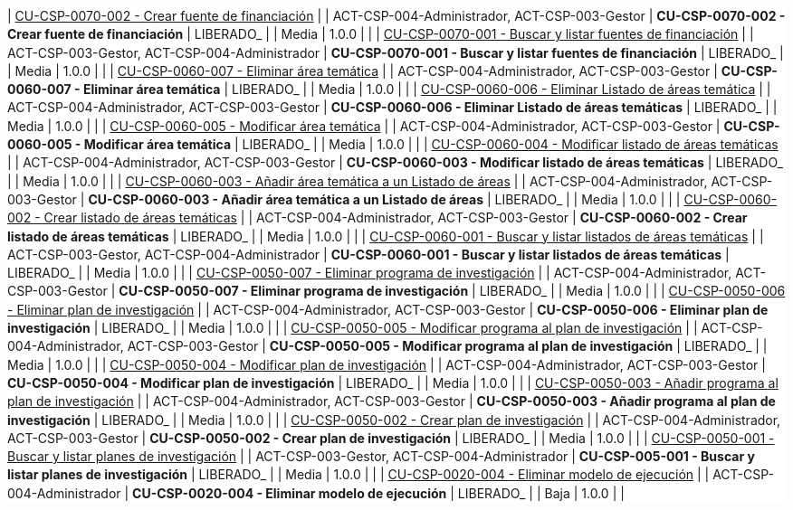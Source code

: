 | [CU\-CSP\-0070\-002 \- Crear fuente de financiación](https://confluence.um.es/confluence/pages/viewpage.action?pageId=597852647 "/confluence/pages/viewpage.action?pageId=597852647") |  | ACT\-CSP\-004\-Administrador, ACT\-CSP\-003\-Gestor | **CU\-CSP\-0070\-002 \- Crear fuente de financiación** | LIBERADO\_ |  | Media | 1\.0\.0 |  |
| [CU\-CSP\-0070\-001 \- Buscar y listar fuentes de financiación](https://confluence.um.es/confluence/pages/viewpage.action?pageId=597852642 "/confluence/pages/viewpage.action?pageId=597852642") |  | ACT\-CSP\-003\-Gestor, ACT\-CSP\-004\-Administrador | **CU\-CSP\-0070\-001 \- Buscar y listar fuentes de financiación** | LIBERADO\_ |  | Media | 1\.0\.0 |  |
| [CU\-CSP\-0060\-007 \- Eliminar área temática](https://confluence.um.es/confluence/pages/viewpage.action?pageId=597852637 "/confluence/pages/viewpage.action?pageId=597852637") |  | ACT\-CSP\-004\-Administrador, ACT\-CSP\-003\-Gestor | **CU\-CSP\-0060\-007 \- Eliminar área temática** | LIBERADO\_ |  | Media | 1\.0\.0 |  |
| [CU\-CSP\-0060\-006 \- Eliminar Listado de áreas temática](https://confluence.um.es/confluence/pages/viewpage.action?pageId=597853688 "/confluence/pages/viewpage.action?pageId=597853688") |  | ACT\-CSP\-004\-Administrador, ACT\-CSP\-003\-Gestor | **CU\-CSP\-0060\-006 \- Eliminar Listado de áreas temáticas** | LIBERADO\_ |  | Media | 1\.0\.0 |  |
| [CU\-CSP\-0060\-005 \- Modificar área temática](https://confluence.um.es/confluence/pages/viewpage.action?pageId=597853689 "/confluence/pages/viewpage.action?pageId=597853689") |  | ACT\-CSP\-004\-Administrador, ACT\-CSP\-003\-Gestor | **CU\-CSP\-0060\-005 \- Modificar área temática** | LIBERADO\_ |  | Media | 1\.0\.0 |  |
| [CU\-CSP\-0060\-004 \- Modificar listado de áreas temáticas](https://confluence.um.es/confluence/pages/viewpage.action?pageId=597852636 "/confluence/pages/viewpage.action?pageId=597852636") |  | ACT\-CSP\-004\-Administrador, ACT\-CSP\-003\-Gestor | **CU\-CSP\-0060\-003 \- Modificar listado de áreas temáticas** | LIBERADO\_ |  | Media | 1\.0\.0 |  |
| [CU\-CSP\-0060\-003 \- Añadir área temática a un Listado de áreas](https://confluence.um.es/confluence/pages/viewpage.action?pageId=597852635 "/confluence/pages/viewpage.action?pageId=597852635") |  | ACT\-CSP\-004\-Administrador, ACT\-CSP\-003\-Gestor | **CU\-CSP\-0060\-003 \- Añadir área temática a un Listado de áreas** | LIBERADO\_ |  | Media | 1\.0\.0 |  |
| [CU\-CSP\-0060\-002 \- Crear listado de áreas temáticas](https://confluence.um.es/confluence/pages/viewpage.action?pageId=597853687 "/confluence/pages/viewpage.action?pageId=597853687") |  | ACT\-CSP\-004\-Administrador, ACT\-CSP\-003\-Gestor | **CU\-CSP\-0060\-002 \- Crear listado de áreas temáticas** | LIBERADO\_ |  | Media | 1\.0\.0 |  |
| [CU\-CSP\-0060\-001 \- Buscar y listar listados de áreas temáticas](https://confluence.um.es/confluence/pages/viewpage.action?pageId=597852634 "/confluence/pages/viewpage.action?pageId=597852634") |  | ACT\-CSP\-003\-Gestor, ACT\-CSP\-004\-Administrador | **CU\-CSP\-0060\-001 \- Buscar y listar listados de áreas temáticas** | LIBERADO\_ |  | Media | 1\.0\.0 |  |
| [CU\-CSP\-0050\-007 \- Eliminar programa de investigación](https://confluence.um.es/confluence/pages/viewpage.action?pageId=597852655 "/confluence/pages/viewpage.action?pageId=597852655") |  | ACT\-CSP\-004\-Administrador, ACT\-CSP\-003\-Gestor | **CU\-CSP\-0050\-007 \- Eliminar programa de investigación** | LIBERADO\_ |  | Media | 1\.0\.0 |  |
| [CU\-CSP\-0050\-006 \- Eliminar plan de investigación](https://confluence.um.es/confluence/pages/viewpage.action?pageId=597852621 "/confluence/pages/viewpage.action?pageId=597852621") |  | ACT\-CSP\-004\-Administrador, ACT\-CSP\-003\-Gestor | **CU\-CSP\-0050\-006 \- Eliminar plan de investigación** | LIBERADO\_ |  | Media | 1\.0\.0 |  |
| [CU\-CSP\-0050\-005 \- Modificar programa al plan de investigación](https://confluence.um.es/confluence/pages/viewpage.action?pageId=597852619 "/confluence/pages/viewpage.action?pageId=597852619") |  | ACT\-CSP\-004\-Administrador, ACT\-CSP\-003\-Gestor | **CU\-CSP\-0050\-005 \- Modificar programa al plan de investigación** | LIBERADO\_ |  | Media | 1\.0\.0 |  |
| [CU\-CSP\-0050\-004 \- Modificar plan de investigación](https://confluence.um.es/confluence/pages/viewpage.action?pageId=597852614 "/confluence/pages/viewpage.action?pageId=597852614") |  | ACT\-CSP\-004\-Administrador, ACT\-CSP\-003\-Gestor | **CU\-CSP\-0050\-004 \- Modificar plan de investigación** | LIBERADO\_ |  | Media | 1\.0\.0 |  |
| [CU\-CSP\-0050\-003 \- Añadir programa al plan de investigación](https://confluence.um.es/confluence/pages/viewpage.action?pageId=597852610 "/confluence/pages/viewpage.action?pageId=597852610") |  | ACT\-CSP\-004\-Administrador, ACT\-CSP\-003\-Gestor | **CU\-CSP\-0050\-003 \- Añadir programa al plan de investigación** | LIBERADO\_ |  | Media | 1\.0\.0 |  |
| [CU\-CSP\-0050\-002 \- Crear plan de investigación](https://confluence.um.es/confluence/pages/viewpage.action?pageId=597852607 "/confluence/pages/viewpage.action?pageId=597852607") |  | ACT\-CSP\-004\-Administrador, ACT\-CSP\-003\-Gestor | **CU\-CSP\-0050\-002 \- Crear plan de investigación** | LIBERADO\_ |  | Media | 1\.0\.0 |  |
| [CU\-CSP\-0050\-001 \- Buscar y listar planes de investigación](https://confluence.um.es/confluence/pages/viewpage.action?pageId=597852608 "/confluence/pages/viewpage.action?pageId=597852608") |  | ACT\-CSP\-003\-Gestor, ACT\-CSP\-004\-Administrador | **CU\-CSP\-005\-001 \- Buscar y listar planes de investigación** | LIBERADO\_ |  | Media | 1\.0\.0 |  |
| [CU\-CSP\-0020\-004 \- Eliminar modelo de ejecución](https://confluence.um.es/confluence/pages/viewpage.action?pageId=597852691 "/confluence/pages/viewpage.action?pageId=597852691") |  | ACT\-CSP\-004\-Administrador | **CU\-CSP\-0020\-004 \- Eliminar modelo de ejecución** | LIBERADO\_ |  | Baja | 1\.0\.0 |  |